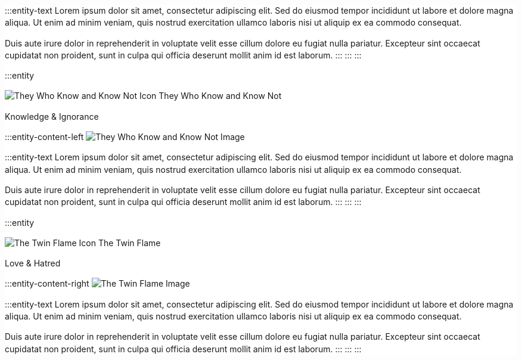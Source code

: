 :::entity-text
Lorem ipsum dolor sit amet, consectetur adipiscing elit. Sed do eiusmod tempor incididunt ut labore et dolore magna aliqua. Ut enim ad minim veniam, quis nostrud exercitation ullamco laboris nisi ut aliquip ex ea commodo consequat.

Duis aute irure dolor in reprehenderit in voluptate velit esse cillum dolore eu fugiat nulla pariatur. Excepteur sint occaecat cupidatat non proident, sunt in culpa qui officia deserunt mollit anim id est laborum.
:::
:::
:::

:::entity
<div class="entity-title" id="they-who-know-and-know-not">
<p><img src="images/deities/icons/placeholder.png" class="entity-icon" alt="They Who Know and Know Not Icon"> They Who Know and Know Not</p>

<div class="entity-subtitle">Knowledge & Ignorance</div>
</div>

:::entity-content-left
<img src="images/deities/images/placeholder.png" class="entity-image entity-image-left" alt="They Who Know and Know Not Image">

:::entity-text
Lorem ipsum dolor sit amet, consectetur adipiscing elit. Sed do eiusmod tempor incididunt ut labore et dolore magna aliqua. Ut enim ad minim veniam, quis nostrud exercitation ullamco laboris nisi ut aliquip ex ea commodo consequat.

Duis aute irure dolor in reprehenderit in voluptate velit esse cillum dolore eu fugiat nulla pariatur. Excepteur sint occaecat cupidatat non proident, sunt in culpa qui officia deserunt mollit anim id est laborum.
:::
:::
:::

:::entity
<div class="entity-title" id="the-twin-flame">
<p><img src="images/deities/icons/placeholder.png" class="entity-icon" alt="The Twin Flame Icon"> The Twin Flame</p>

<div class="entity-subtitle">Love & Hatred</div>
</div>

:::entity-content-right
<img src="images/deities/images/placeholder.png" class="entity-image entity-image-right" alt="The Twin Flame Image">

:::entity-text
Lorem ipsum dolor sit amet, consectetur adipiscing elit. Sed do eiusmod tempor incididunt ut labore et dolore magna aliqua. Ut enim ad minim veniam, quis nostrud exercitation ullamco laboris nisi ut aliquip ex ea commodo consequat.

Duis aute irure dolor in reprehenderit in voluptate velit esse cillum dolore eu fugiat nulla pariatur. Excepteur sint occaecat cupidatat non proident, sunt in culpa qui officia deserunt mollit anim id est laborum.
:::
:::
:::
